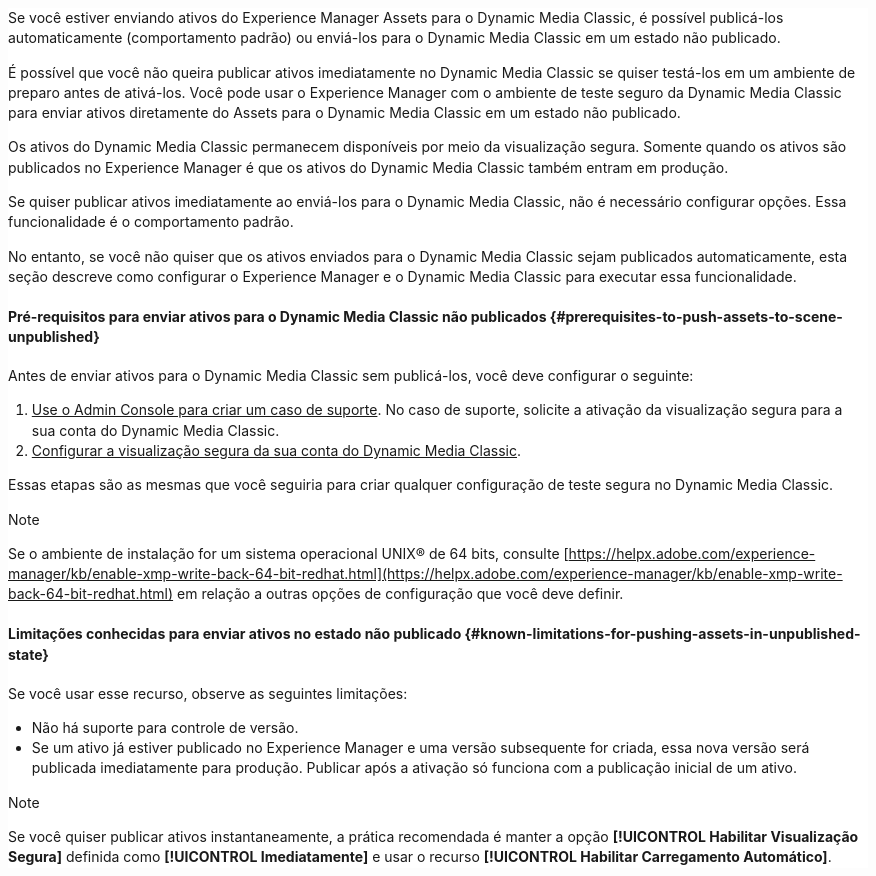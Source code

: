 Se você estiver enviando ativos do Experience Manager Assets para o Dynamic Media Classic, é possível publicá-los automaticamente (comportamento padrão) ou enviá-los para o Dynamic Media Classic em um estado não publicado.

É possível que você não queira publicar ativos imediatamente no Dynamic Media Classic se quiser testá-los em um ambiente de preparo antes de ativá-los. Você pode usar o Experience Manager com o ambiente de teste seguro da Dynamic Media Classic para enviar ativos diretamente do Assets para o Dynamic Media Classic em um estado não publicado.

Os ativos do Dynamic Media Classic permanecem disponíveis por meio da visualização segura. Somente quando os ativos são publicados no Experience Manager é que os ativos do Dynamic Media Classic também entram em produção.

Se quiser publicar ativos imediatamente ao enviá-los para o Dynamic Media Classic, não é necessário configurar opções. Essa funcionalidade é o comportamento padrão.

No entanto, se você não quiser que os ativos enviados para o Dynamic Media Classic sejam publicados automaticamente, esta seção descreve como configurar o Experience Manager e o Dynamic Media Classic para executar essa funcionalidade.

#### Pré-requisitos para enviar ativos para o Dynamic Media Classic não publicados {#prerequisites-to-push-assets-to-scene-unpublished}

Antes de enviar ativos para o Dynamic Media Classic sem publicá-los, você deve configurar o seguinte:

1. [Use o Admin Console para criar um caso de suporte](https://helpx.adobe.com/br/enterprise/admin-guide.html/enterprise/using/support-for-experience-cloud.ug.html). No caso de suporte, solicite a ativação da visualização segura para a sua conta do Dynamic Media Classic.
1. [Configurar a visualização segura da sua conta do Dynamic Media Classic](https://experienceleague.adobe.com/docs/dynamic-media-classic/using/upload-publish/testing-assets-making-them-public.html?lang=pt-BR).

Essas etapas são as mesmas que você seguiria para criar qualquer configuração de teste segura no Dynamic Media Classic.

>[!NOTE]
>
>Se o ambiente de instalação for um sistema operacional UNIX® de 64 bits, consulte [https://helpx.adobe.com/experience-manager/kb/enable-xmp-write-back-64-bit-redhat.html](https://helpx.adobe.com/experience-manager/kb/enable-xmp-write-back-64-bit-redhat.html) em relação a outras opções de configuração que você deve definir.

#### Limitações conhecidas para enviar ativos no estado não publicado  {#known-limitations-for-pushing-assets-in-unpublished-state}

Se você usar esse recurso, observe as seguintes limitações:

* Não há suporte para controle de versão.
* Se um ativo já estiver publicado no Experience Manager e uma versão subsequente for criada, essa nova versão será publicada imediatamente para produção. Publicar após a ativação só funciona com a publicação inicial de um ativo.

>[!NOTE]
>
>Se você quiser publicar ativos instantaneamente, a prática recomendada é manter a opção **[!UICONTROL Habilitar Visualização Segura]** definida como **[!UICONTROL Imediatamente]** e usar o recurso **[!UICONTROL Habilitar Carregamento Automático]**.
